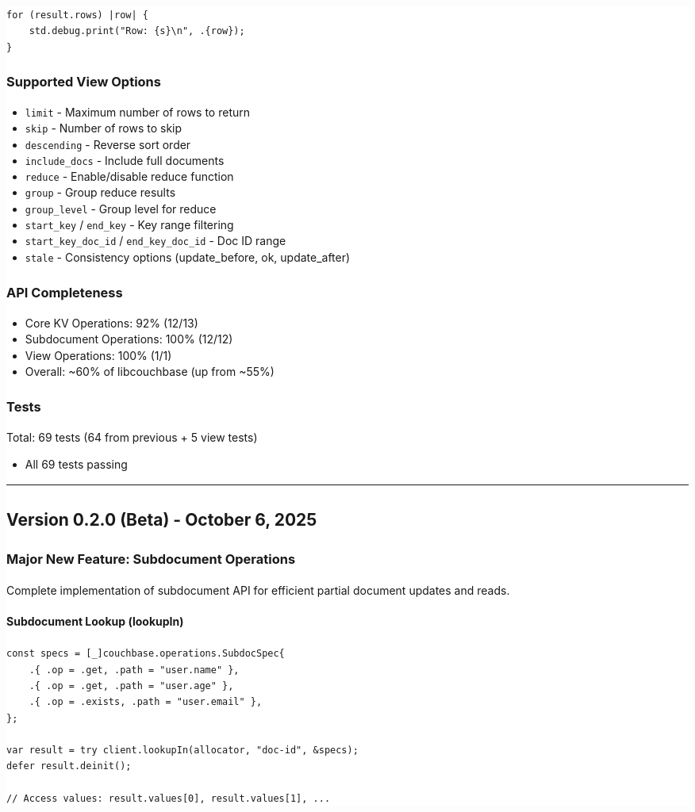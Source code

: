 ```zig
for (result.rows) |row| {
    std.debug.print("Row: {s}\n", .{row});
}
```

### Supported View Options

- `limit` - Maximum number of rows to return
- `skip` - Number of rows to skip
- `descending` - Reverse sort order
- `include_docs` - Include full documents
- `reduce` - Enable/disable reduce function
- `group` - Group reduce results
- `group_level` - Group level for reduce
- `start_key` / `end_key` - Key range filtering
- `start_key_doc_id` / `end_key_doc_id` - Doc ID range
- `stale` - Consistency options (update_before, ok, update_after)

### API Completeness

- Core KV Operations: 92% (12/13)
- Subdocument Operations: 100% (12/12)
- View Operations: 100% (1/1)
- Overall: ~60% of libcouchbase (up from ~55%)

### Tests

Total: 69 tests (64 from previous + 5 view tests)
- All 69 tests passing

---

## Version 0.2.0 (Beta) - October 6, 2025

### Major New Feature: Subdocument Operations

Complete implementation of subdocument API for efficient partial document updates and reads.

#### Subdocument Lookup (lookupIn)
```zig
const specs = [_]couchbase.operations.SubdocSpec{
    .{ .op = .get, .path = "user.name" },
    .{ .op = .get, .path = "user.age" },
    .{ .op = .exists, .path = "user.email" },
};

var result = try client.lookupIn(allocator, "doc-id", &specs);
defer result.deinit();

// Access values: result.values[0], result.values[1], ...
```
